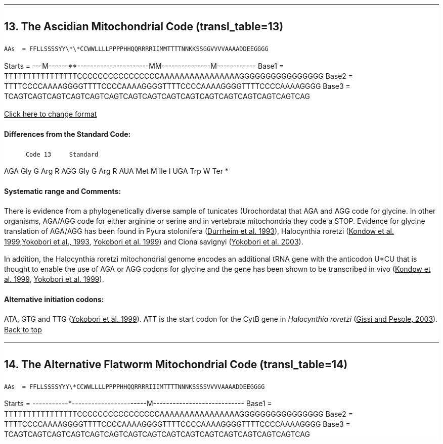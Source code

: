 * * *

13\. The Ascidian Mitochondrial Code (transl\_table=13)
-------------------------------------------------------

    AAs  = FFLLSSSSYY\*\*CCWWLLLLPPPPHHQQRRRRIIMMTTTTNNKKSSGGVVVVAAAADDEEGGGG
  Starts = ---M------\*\*----------------------MM---------------M------------
  Base1  = TTTTTTTTTTTTTTTTCCCCCCCCCCCCCCCCAAAAAAAAAAAAAAAAGGGGGGGGGGGGGGGG
  Base2  = TTTTCCCCAAAAGGGGTTTTCCCCAAAAGGGGTTTTCCCCAAAAGGGGTTTTCCCCAAAAGGGG
  Base3  = TCAGTCAGTCAGTCAGTCAGTCAGTCAGTCAGTCAGTCAGTCAGTCAGTCAGTCAGTCAGTCAG

[Click here to change format](https://www.ncbi.nlm.nih.gov/Taxonomy/Utils/wprintgc.cgi?chapter=tgencodes#SG13)

#### Differences from the Standard Code:

          Code 13     Standard

 AGA      Gly  G        Arg  R
 AGG      Gly  G        Arg  R
 AUA      Met  M        Ile  I
 UGA      Trp  W        Ter  \*

#### Systematic range and Comments:

There is evidence from a phylogenetically diverse sample of tunicates (Urochordata) that AGA and AGG code for glycine. In other organisms, AGA/AGG code for either arginine or serine and in vertebrate mitochondria they code a STOP. Evidence for glycine translation of AGA/AGG has been found in Pyura stolonifera ([Durrheim et al. 1993](https://www.ncbi.nlm.nih.gov/pubmed/8393993?dopt=Abstract)), Halocynthia roretzi ([Kondow et al. 1999](https://www.ncbi.nlm.nih.gov/pubmed/10352185?dopt=Abstract),[Yokobori et al., 1993](https://www.ncbi.nlm.nih.gov/pubmed/8381878?dopt=Abstract), [Yokobori et al. 1999](https://www.ncbi.nlm.nih.gov/pubmed/10581290?dopt=Abstract)) and Ciona savignyi ([Yokobori et al. 2003](https://www.ncbi.nlm.nih.gov/pubmed/14738316?dopt=Abstract)).

In addition, the Halocynthia roretzi mitochondrial genome encodes an additional tRNA gene with the anticodon U\*CU that is thought to enable the use of AGA or AGG codons for glycine and the gene has been shown to be transcribed in vivo ([Kondow et al. 1999](https://www.ncbi.nlm.nih.gov/pubmed/10352185?dopt=Abstract), [Yokobori et al. 1999](https://www.ncbi.nlm.nih.gov/pubmed/10581290?dopt=Abstract)).

#### Alternative initiation codons:

ATA, GTG and TTG ([Yokobori et al. 1999](https://www.ncbi.nlm.nih.gov/pubmed/10581290?dopt=Abstract)). ATT is the start codon for the CytB gene in _Halocynthia roretzi_ ([Gissi and Pesole, 2003](http://www.pubmedcentral.nih.gov/articlerender.fcgi?tool=pubmed&pubmedid=12915488)).  
[Back to top](#top)

* * *

14\. The Alternative Flatworm Mitochondrial Code (transl\_table=14)
-------------------------------------------------------------------

    AAs  = FFLLSSSSYYY\*CCWWLLLLPPPPHHQQRRRRIIIMTTTTNNNKSSSSVVVVAAAADDEEGGGG
  Starts = -----------\*-----------------------M----------------------------
  Base1  = TTTTTTTTTTTTTTTTCCCCCCCCCCCCCCCCAAAAAAAAAAAAAAAAGGGGGGGGGGGGGGGG
  Base2  = TTTTCCCCAAAAGGGGTTTTCCCCAAAAGGGGTTTTCCCCAAAAGGGGTTTTCCCCAAAAGGGG
  Base3  = TCAGTCAGTCAGTCAGTCAGTCAGTCAGTCAGTCAGTCAGTCAGTCAGTCAGTCAGTCAGTCAG
